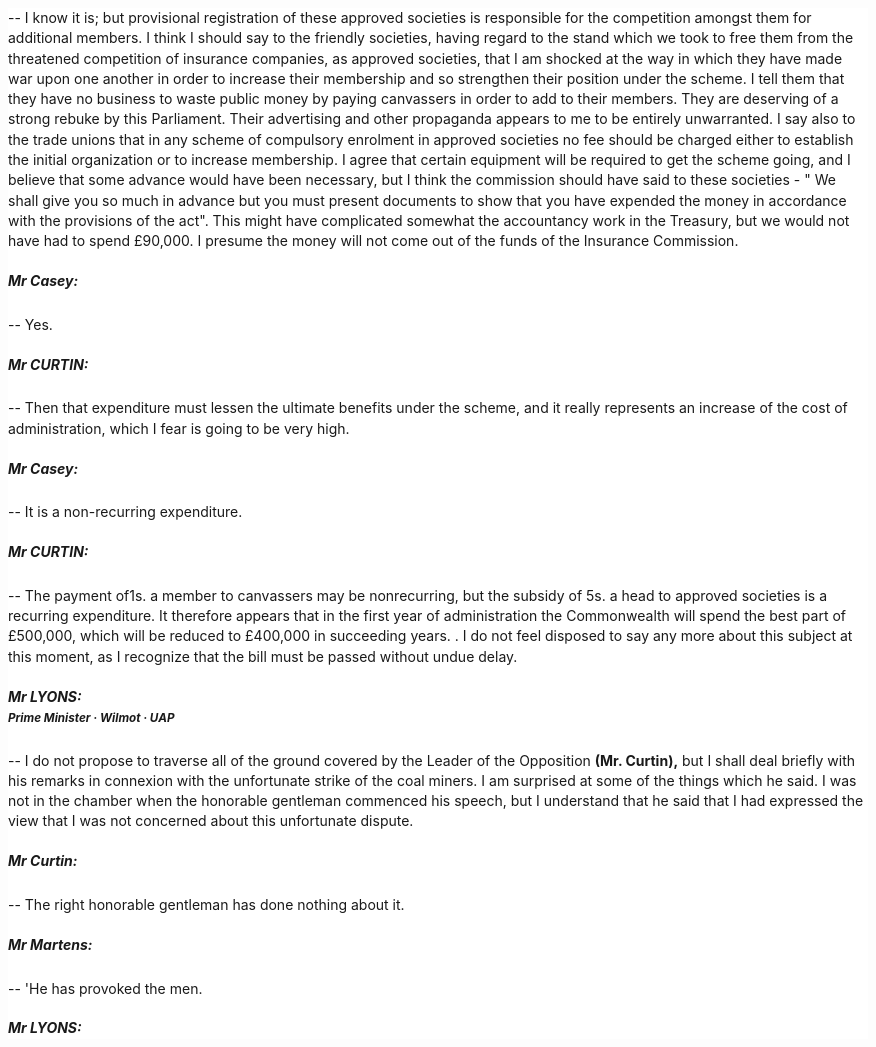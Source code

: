 -- I know it is; but provisional registration of these approved societies is responsible for the competition amongst them for additional members. I think I should say to the friendly societies, having regard to the stand which we took to free them from the threatened competition of insurance companies, as approved societies, that I am shocked at the way in which they have made war upon one another in order to increase their membership and so strengthen their position under the scheme. I tell them that they have no business to waste public money by paying canvassers in order to add to their members. They are deserving of a strong rebuke by this Parliament. Their advertising and other propaganda appears to me to be entirely unwarranted. I say also to the trade unions that in any scheme of compulsory enrolment in approved societies no fee should be charged either to establish the initial organization or to increase membership. I agree that certain equipment will be required to get the scheme going, and I believe that some advance would have been necessary, but I think the commission should have said to these societies - " We shall give you so much in advance but you must present documents to show that you have expended the money in accordance with the provisions of the act". This might have complicated somewhat the accountancy work in the Treasury, but we would not have had to spend £90,000. I presume the money will not come out of the funds of the Insurance Commission. 

##### Mr Casey:

-- Yes. 

##### Mr CURTIN:

-- Then that expenditure must lessen the ultimate benefits under the scheme, and it really represents an increase of the cost of administration, which I fear is going to be very high. 

##### Mr Casey:

-- It is a non-recurring expenditure. 

##### Mr CURTIN:

-- The payment of1s. a member to canvassers may be nonrecurring, but the subsidy of 5s. a head to approved societies is a recurring expenditure. It therefore appears that in the first year of administration the Commonwealth will spend the best part of £500,000, which will be reduced to £400,000 in succeeding years. . I do not feel disposed to say any more about this subject at this moment, as I recognize that the bill must be passed without undue delay. 

##### Mr LYONS:<br><small class="text-muted">Prime Minister &middot; Wilmot &middot; UAP</small>

-- I do not propose to traverse all of the ground covered by the Leader of the Opposition  **(Mr. Curtin),**  but I shall deal briefly with his remarks in connexion with the unfortunate strike of the coal miners. I am surprised at some of the things which he said. I was not in the chamber when the honorable gentleman commenced his speech, but I understand that he said that I had expressed the view that I was not concerned about this unfortunate dispute. 

##### Mr Curtin:

-- The right honorable gentleman has done nothing about it. 

##### Mr Martens:

-- 'He has provoked the men. 

##### Mr LYONS:
